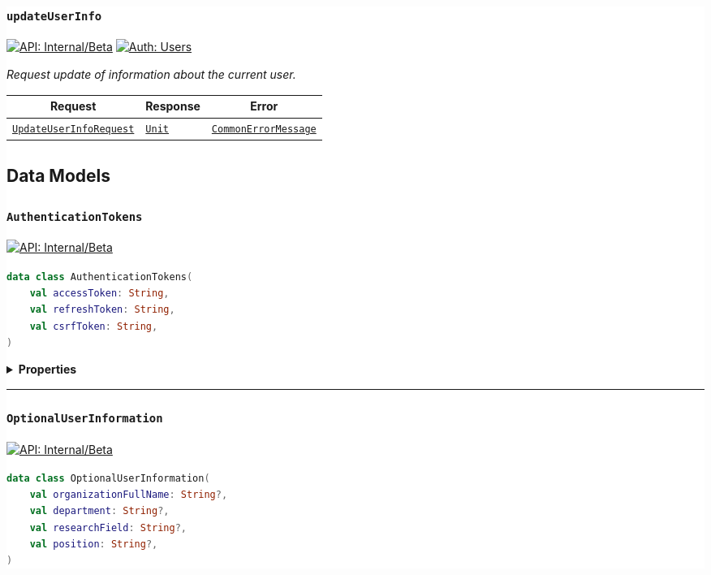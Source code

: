 

### `updateUserInfo`

[![API: Internal/Beta](https://img.shields.io/static/v1?label=API&message=Internal/Beta&color=red&style=flat-square)](/docs/developer-guide/core/api-conventions.md)
[![Auth: Users](https://img.shields.io/static/v1?label=Auth&message=Users&color=informational&style=flat-square)](/docs/developer-guide/core/types.md#role)


_Request update of information about the current user._

| Request | Response | Error |
|---------|----------|-------|
|<code><a href='#updateuserinforequest'>UpdateUserInfoRequest</a></code>|<code><a href='https://kotlinlang.org/api/latest/jvm/stdlib/kotlin/-unit/'>Unit</a></code>|<code><a href='/docs/reference/dk.sdu.cloud.CommonErrorMessage.md'>CommonErrorMessage</a></code>|




## Data Models

### `AuthenticationTokens`

[![API: Internal/Beta](https://img.shields.io/static/v1?label=API&message=Internal/Beta&color=red&style=flat-square)](/docs/developer-guide/core/api-conventions.md)



```kotlin
data class AuthenticationTokens(
    val accessToken: String,
    val refreshToken: String,
    val csrfToken: String,
)
```

<details><summary>
<b>Properties</b>
</summary></details>



---

### `OptionalUserInformation`

[![API: Internal/Beta](https://img.shields.io/static/v1?label=API&message=Internal/Beta&color=red&style=flat-square)](/docs/developer-guide/core/api-conventions.md)



```kotlin
data class OptionalUserInformation(
    val organizationFullName: String?,
    val department: String?,
    val researchField: String?,
    val position: String?,
)
```

